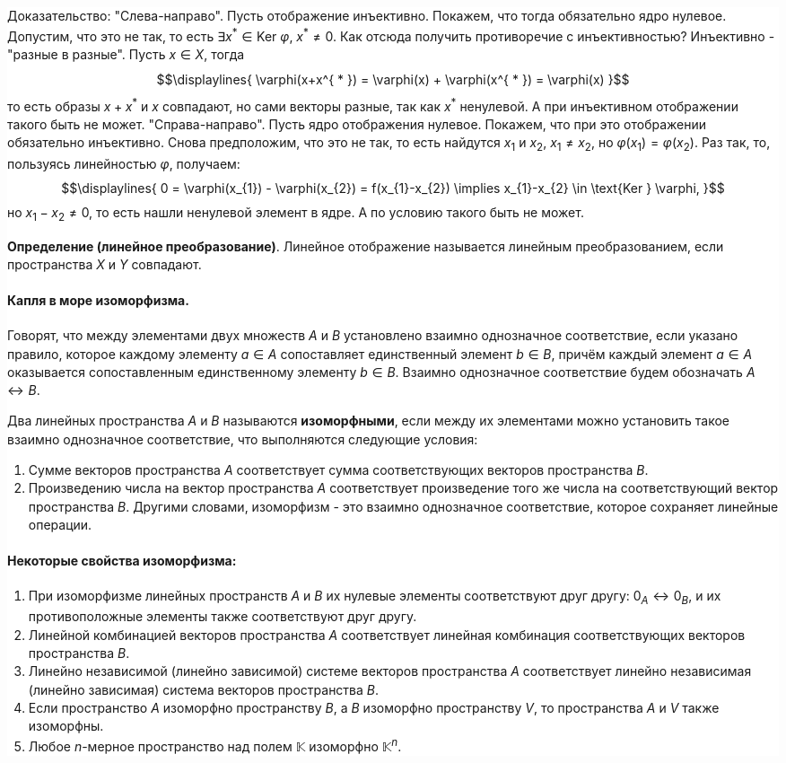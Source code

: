 Доказательство: "Слева-направо". Пусть отображение инъективно. Покажем, что тогда обязательно ядро нулевое. Допустим, что это не так, то есть ${\displaystyle \exists x^{ * } \in \text{Ker }\varphi, \ x^{ * } \neq 0}$. Как отсюда получить противоречие с инъективностью? Инъективно - "разные в разные". Пусть ${\displaystyle x \in X}$, тогда
$$\displaylines{
\varphi(x+x^{ * }) = \varphi(x) + \varphi(x^{ * }) = \varphi(x)
}$$
то есть образы ${\displaystyle x+x^{ * }}$ и ${\displaystyle x}$ совпадают, но сами векторы разные, так как ${\displaystyle x^{ * }}$ ненулевой. А при инъективном отображении такого быть не может.
"Справа-направо". Пусть ядро отображения нулевое. Покажем, что при это отображении обязательно инъективно. Снова предположим, что это не так, то есть найдутся ${\displaystyle x_{1}}$ и ${\displaystyle x_{2}}$, ${\displaystyle x_{1} \neq x_{2}}$, но ${\displaystyle \varphi(x_{1}) = \varphi(x_{2})}$. Раз так, то, пользуясь линейностью ${\displaystyle \varphi}$, получаем:
$$\displaylines{
0 = \varphi(x_{1}) - \varphi(x_{2}) = f(x_{1}-x_{2}) \implies  x_{1}-x_{2} \in  \text{Ker } \varphi, 
}$$
но ${\displaystyle x_{1}-x_{2} \neq 0}$, то есть нашли ненулевой элемент в ядре. А по условию такого быть не может.

**Определение (линейное преобразование)**. Линейное отображение называется линейным преобразованием, если пространства ${\displaystyle X}$ и ${\displaystyle Y}$ совпадают.

#### Капля в море изоморфизма. 
Говорят, что между элементами двух множеств ${\displaystyle A}$ и ${\displaystyle B}$ установлено взаимно однозначное соответствие, если указано правило, которое каждому элементу ${\displaystyle a \in A}$ сопоставляет единственный элемент ${\displaystyle b \in B}$, причём каждый элемент ${\displaystyle a \in A}$ оказывается сопоставленным единственному элементу ${\displaystyle b \in B}$. Взаимно однозначное соответствие будем обозначать ${\displaystyle A \leftrightarrow B}$.

Два линейных пространства ${\displaystyle A}$ и ${\displaystyle B}$ называются **изоморфными**, если между их элементами можно установить такое взаимно однозначное соответствие, что выполняются следующие условия:
1. Сумме векторов пространства ${\displaystyle A}$ соответствует сумма соответствующих векторов пространства ${\displaystyle B}$.
2. Произведению числа на вектор пространства ${\displaystyle A}$ соответствует произведение того же числа на соответствующий вектор пространства ${\displaystyle B}$.
Другими словами, изоморфизм - это взаимно однозначное соответствие, которое сохраняет линейные операции.

#### Некоторые свойства изоморфизма:
1. При изоморфизме линейных пространств ${\displaystyle A}$ и ${\displaystyle B}$ их нулевые элементы соответствуют друг другу: ${\displaystyle 0_{ A } \leftrightarrow 0_{ B }}$, и их противоположные элементы также соответствуют друг другу.
2. Линейной комбинацией векторов пространства ${\displaystyle A}$ соответствует линейная комбинация соответствующих векторов пространства ${\displaystyle B}$.
3. Линейно независимой (линейно зависимой) системе векторов пространства ${\displaystyle A}$ соответствует линейно независимая (линейно зависимая) система векторов пространства ${\displaystyle B}$.
4. Если пространство ${\displaystyle A}$ изоморфно пространству ${\displaystyle B}$, а ${\displaystyle B}$ изоморфно пространству ${\displaystyle V}$, то пространства ${\displaystyle A}$ и ${\displaystyle V}$ также изоморфны.
5. Любое ${\displaystyle n}$-мерное пространство над полем ${\displaystyle \mathbb{K}}$ изоморфно ${\displaystyle \mathbb{K}^{ n }}$.
